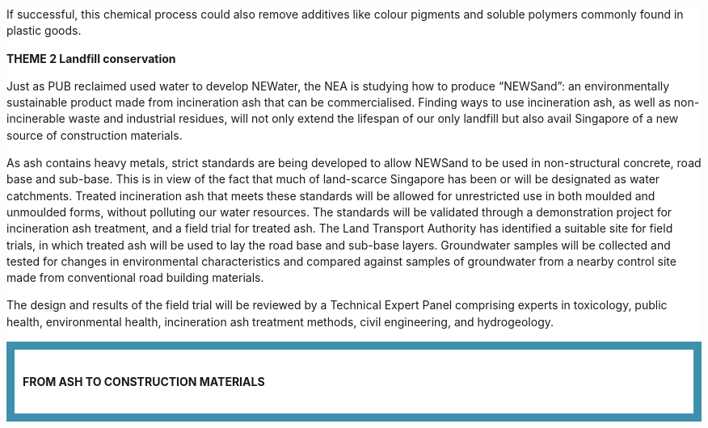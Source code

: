 <p>If successful, this chemical process could
also remove additives like colour pigments
and soluble polymers commonly found in
plastic goods.</p>

</div>


**THEME 2 Landfill conservation** 

Just as PUB reclaimed used water to develop
NEWater, the NEA is studying how to produce
“NEWSand”: an environmentally sustainable
product made from incineration ash that
can be commercialised. Finding ways to use
incineration ash, as well as non-incinerable
waste and industrial residues, will not only
extend the lifespan of our only landfill but
also avail Singapore of a new source of
construction materials.

As ash contains heavy metals, strict
standards are being developed to allow
NEWSand to be used in non-structural
concrete, road base and sub-base. This is
in view of the fact that much of land-scarce
Singapore has been or will be designated as
water catchments. Treated incineration ash
that meets these standards will be allowed
for unrestricted use in both moulded and
unmoulded forms, without polluting our water
resources.
The standards will be validated through a
demonstration project for incineration ash
treatment, and a field trial for treated ash.
The Land Transport Authority has identified
a suitable site for field trials, in which treated
ash will be used to lay the road base and
sub-base layers. Groundwater samples
will be collected and tested for changes in
environmental characteristics and compared
against samples of groundwater from a
nearby control site made from conventional
road building materials.

The design and results of the field trial will
be reviewed by a Technical Expert Panel
comprising experts in toxicology, public
health, environmental health, incineration
ash treatment methods, civil engineering,
and hydrogeology.

<div style="padding: 10px; border:10px solid #3d91ad">
<h4>FROM ASH TO CONSTRUCTION MATERIALS</h4> 
